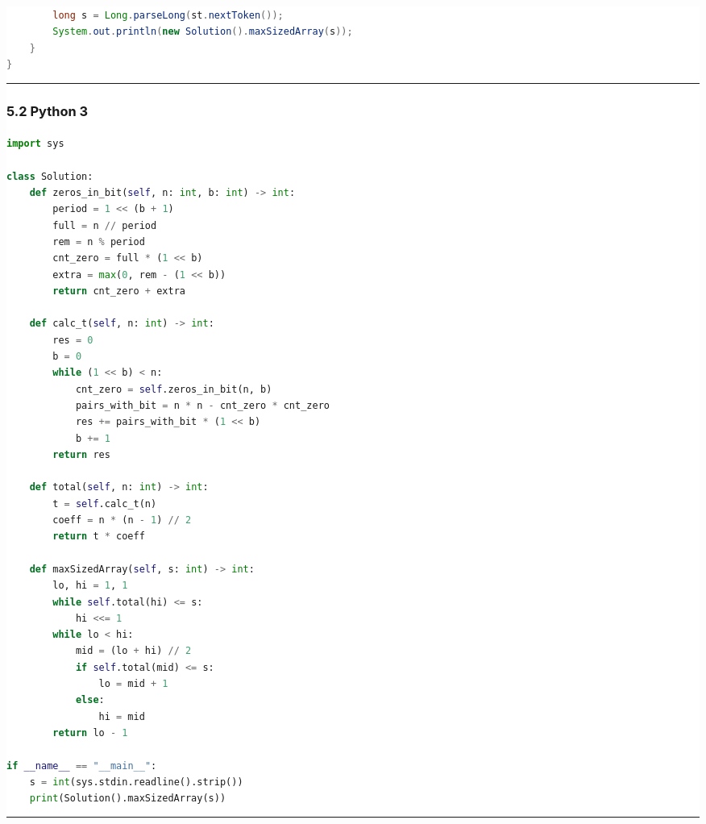 ```java
        long s = Long.parseLong(st.nextToken());
        System.out.println(new Solution().maxSizedArray(s));
    }
}
```

---

### 5.2  Python 3

```python
import sys

class Solution:
    def zeros_in_bit(self, n: int, b: int) -> int:
        period = 1 << (b + 1)
        full = n // period
        rem = n % period
        cnt_zero = full * (1 << b)
        extra = max(0, rem - (1 << b))
        return cnt_zero + extra

    def calc_t(self, n: int) -> int:
        res = 0
        b = 0
        while (1 << b) < n:
            cnt_zero = self.zeros_in_bit(n, b)
            pairs_with_bit = n * n - cnt_zero * cnt_zero
            res += pairs_with_bit * (1 << b)
            b += 1
        return res

    def total(self, n: int) -> int:
        t = self.calc_t(n)
        coeff = n * (n - 1) // 2
        return t * coeff

    def maxSizedArray(self, s: int) -> int:
        lo, hi = 1, 1
        while self.total(hi) <= s:
            hi <<= 1
        while lo < hi:
            mid = (lo + hi) // 2
            if self.total(mid) <= s:
                lo = mid + 1
            else:
                hi = mid
        return lo - 1

if __name__ == "__main__":
    s = int(sys.stdin.readline().strip())
    print(Solution().maxSizedArray(s))
```

---
